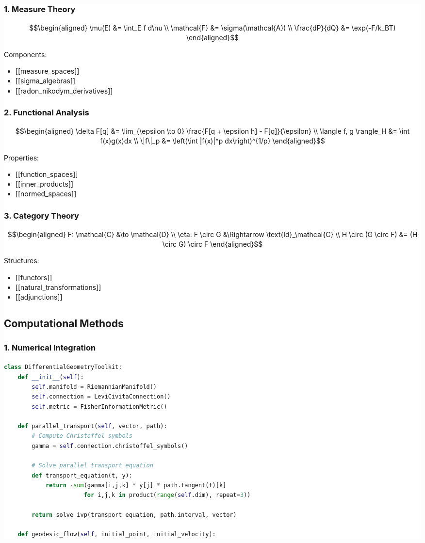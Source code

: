 ### 1. Measure Theory
```math
\begin{aligned}
\mu(E) &= \int_E f d\nu \\
\mathcal{F} &= \sigma(\mathcal{A}) \\
\frac{dP}{dQ} &= \exp(-F/k_BT)
\end{aligned}
```

Components:
- [[measure_spaces]]
- [[sigma_algebras]]
- [[radon_nikodym_derivatives]]

### 2. Functional Analysis
```math
\begin{aligned}
\delta F[q] &= \lim_{\epsilon \to 0} \frac{F[q + \epsilon h] - F[q]}{\epsilon} \\
\langle f, g \rangle_H &= \int f(x)g(x)dx \\
\|f\|_p &= \left(\int |f(x)|^p dx\right)^{1/p}
\end{aligned}
```

Properties:
- [[function_spaces]]
- [[inner_products]]
- [[normed_spaces]]

### 3. Category Theory
```math
\begin{aligned}
F: \mathcal{C} &\to \mathcal{D} \\
\eta: F \circ G &\Rightarrow \text{Id}_\mathcal{C} \\
H \circ (G \circ F) &= (H \circ G) \circ F
\end{aligned}
```

Structures:
- [[functors]]
- [[natural_transformations]]
- [[adjunctions]]

## Computational Methods

### 1. Numerical Integration
```python
class DifferentialGeometryToolkit:
    def __init__(self):
        self.manifold = RiemannianManifold()
        self.connection = LeviCivitaConnection()
        self.metric = FisherInformationMetric()
        
    def parallel_transport(self, vector, path):
        # Compute Christoffel symbols
        gamma = self.connection.christoffel_symbols()
        
        # Solve parallel transport equation
        def transport_equation(t, y):
            return -sum(gamma[i,j,k] * y[j] * path.tangent(t)[k] 
                       for i,j,k in product(range(self.dim), repeat=3))
        
        return solve_ivp(transport_equation, path.interval, vector)
    
    def geodesic_flow(self, initial_point, initial_velocity):
```